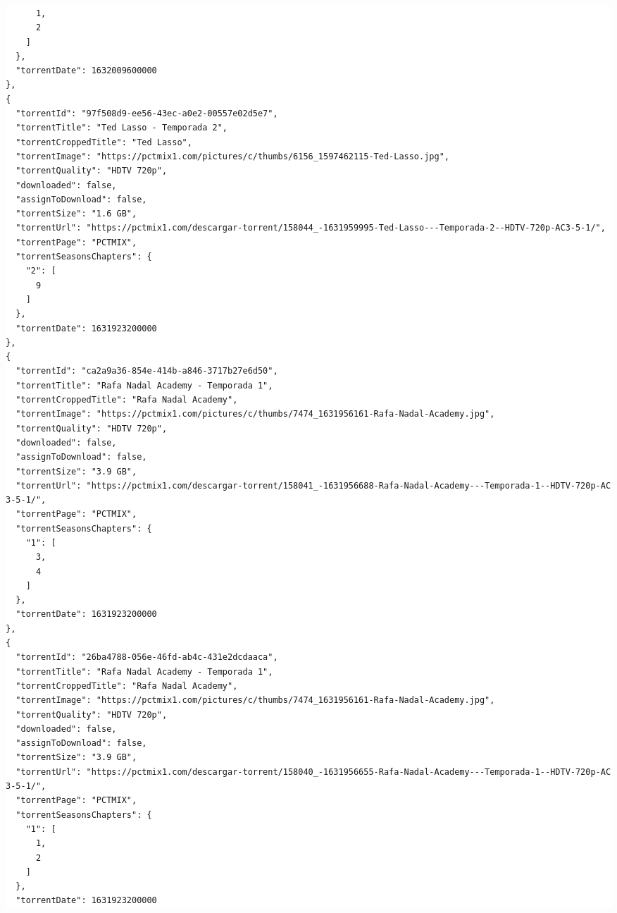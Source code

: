           1,
          2
        ]
      },
      "torrentDate": 1632009600000
    },
    {
      "torrentId": "97f508d9-ee56-43ec-a0e2-00557e02d5e7",
      "torrentTitle": "Ted Lasso - Temporada 2",
      "torrentCroppedTitle": "Ted Lasso",
      "torrentImage": "https://pctmix1.com/pictures/c/thumbs/6156_1597462115-Ted-Lasso.jpg",
      "torrentQuality": "HDTV 720p",
      "downloaded": false,
      "assignToDownload": false,
      "torrentSize": "1.6 GB",
      "torrentUrl": "https://pctmix1.com/descargar-torrent/158044_-1631959995-Ted-Lasso---Temporada-2--HDTV-720p-AC3-5-1/",
      "torrentPage": "PCTMIX",
      "torrentSeasonsChapters": {
        "2": [
          9
        ]
      },
      "torrentDate": 1631923200000
    },
    {
      "torrentId": "ca2a9a36-854e-414b-a846-3717b27e6d50",
      "torrentTitle": "Rafa Nadal Academy - Temporada 1",
      "torrentCroppedTitle": "Rafa Nadal Academy",
      "torrentImage": "https://pctmix1.com/pictures/c/thumbs/7474_1631956161-Rafa-Nadal-Academy.jpg",
      "torrentQuality": "HDTV 720p",
      "downloaded": false,
      "assignToDownload": false,
      "torrentSize": "3.9 GB",
      "torrentUrl": "https://pctmix1.com/descargar-torrent/158041_-1631956688-Rafa-Nadal-Academy---Temporada-1--HDTV-720p-AC3-5-1/",
      "torrentPage": "PCTMIX",
      "torrentSeasonsChapters": {
        "1": [
          3,
          4
        ]
      },
      "torrentDate": 1631923200000
    },
    {
      "torrentId": "26ba4788-056e-46fd-ab4c-431e2dcdaaca",
      "torrentTitle": "Rafa Nadal Academy - Temporada 1",
      "torrentCroppedTitle": "Rafa Nadal Academy",
      "torrentImage": "https://pctmix1.com/pictures/c/thumbs/7474_1631956161-Rafa-Nadal-Academy.jpg",
      "torrentQuality": "HDTV 720p",
      "downloaded": false,
      "assignToDownload": false,
      "torrentSize": "3.9 GB",
      "torrentUrl": "https://pctmix1.com/descargar-torrent/158040_-1631956655-Rafa-Nadal-Academy---Temporada-1--HDTV-720p-AC3-5-1/",
      "torrentPage": "PCTMIX",
      "torrentSeasonsChapters": {
        "1": [
          1,
          2
        ]
      },
      "torrentDate": 1631923200000